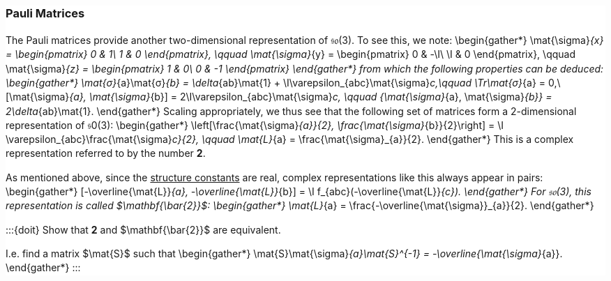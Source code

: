 
### Pauli Matrices

The Pauli matrices provide another two-dimensional representation of
$\mathfrak{so}(3)$.  To see this, we note:
\begin{gather*}
  \mat{\sigma}_{x} = \begin{pmatrix}
    0 & 1\\
    1 & 0
  \end{pmatrix}, \qquad
  \mat{\sigma}_{y} = \begin{pmatrix}
    0 & -\I\\
    \I & 0
  \end{pmatrix}, \qquad
  \mat{\sigma}_{z} = \begin{pmatrix}
    1 & 0\\
    0 & -1
  \end{pmatrix}
\end{gather*}
from which the following properties can be deduced:
\begin{gather*}
  \mat{σ}_{a}\mat{σ}_{b} = \delta_{ab}\mat{1} + \I\varepsilon_{abc}\mat{\sigma}_c,\qquad
  \Tr\mat{σ}_{a} = 0,\\
  [\mat{\sigma}_{a}, \mat{\sigma}_{b}] = 2\I\varepsilon_{abc}\mat{\sigma}_c, \qquad
  \{\mat{\sigma}_{a}, \mat{\sigma}_{b}\} = 2\delta_{ab}\mat{1}.
\end{gather*}
Scaling appropriately, we thus see that the following set of matrices form a
2-dimensional representation of $\mathfrak{s0}(3)$:
\begin{gather*}
  \left[\frac{\mat{\sigma}_{a}}{2}, \frac{\mat{\sigma}_{b}}{2}\right] = \I \varepsilon_{abc}\frac{\mat{\sigma}_c}{2}, \qquad
  \mat{L}_{a} = \frac{\mat{\sigma}_{a}}{2}.
\end{gather*}
This is a complex representation referred to by the number $\textbf{2}$.

As mentioned above, since the [structure constants][] are real, complex representations
like this always appear in pairs:
\begin{gather*}
  [-\overline{\mat{L}}_{a}, -\overline{\mat{L}}_{b}] = \I f_{abc}(-\overline{\mat{L}}_{c}).
\end{gather*}
For $\mathfrak{so}(3)$, this representation is called $\mathbf{\bar{2}}$:
\begin{gather*}
  \mat{L}_{a} = \frac{-\overline{\mat{\sigma}}_{a}}{2}.
\end{gather*}

:::{doit} Show that $\mathbf{2}$ and $\mathbf{\bar{2}}$ are equivalent.

I.e. find a matrix $\mat{S}$ such that
\begin{gather*}
  \mat{S}\mat{\sigma}_{a}\mat{S}^{-1} = -\overline{\mat{\sigma}_{a}}.
\end{gather*}
:::


[moments]: <https://en.wikipedia.org/wiki/Moment_(physics)>
[Levi-Civita symbol]: <https://en.wikipedia.org/wiki/Levi-Civita_symbol>
[structure constants]: <https://en.wikipedia.org/wiki/Structure_constants>
[adjoint representation]: <https://en.wikipedia.org/wiki/Adjoint_representation#Structure_constants>
[Jacobi identity]: <https://en.wikipedia.org/wiki/Jacobi_identity>
[Pauli matrices]: <https://en.wikipedia.org/wiki/Pauli_matrices>
[trivial representation]: <https://en.wikipedia.org/wiki/Trivial_representation>
[Lie algebra]: <https://en.wikipedia.org/wiki/Lie_algebra>
[angular momentum]: <https://en.wikipedia.org/wiki/Angular_momentum>